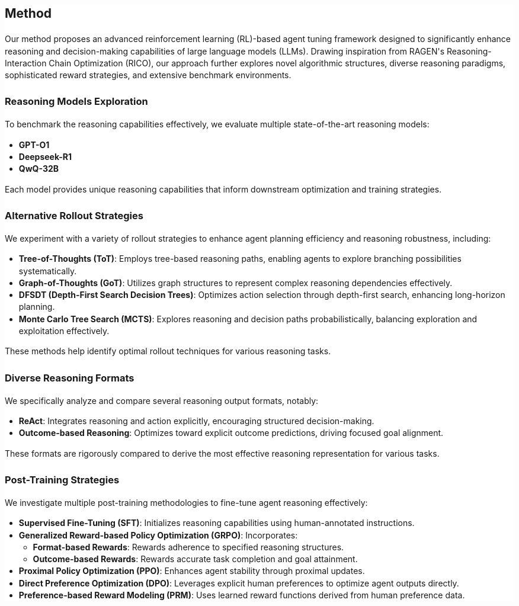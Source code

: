 ## Method

Our method proposes an advanced reinforcement learning (RL)-based agent tuning framework designed to significantly enhance reasoning and decision-making capabilities of large language models (LLMs). Drawing inspiration from RAGEN's Reasoning-Interaction Chain Optimization (RICO), our approach further explores novel algorithmic structures, diverse reasoning paradigms, sophisticated reward strategies, and extensive benchmark environments.

### Reasoning Models Exploration
To benchmark the reasoning capabilities effectively, we evaluate multiple state-of-the-art reasoning models:
- **GPT-O1**
- **Deepseek-R1**
- **QwQ-32B**

Each model provides unique reasoning capabilities that inform downstream optimization and training strategies.

### Alternative Rollout Strategies
We experiment with a variety of rollout strategies to enhance agent planning efficiency and reasoning robustness, including:

- **Tree-of-Thoughts (ToT)**: Employs tree-based reasoning paths, enabling agents to explore branching possibilities systematically.
- **Graph-of-Thoughts (GoT)**: Utilizes graph structures to represent complex reasoning dependencies effectively.
- **DFSDT (Depth-First Search Decision Trees)**: Optimizes action selection through depth-first search, enhancing long-horizon planning.
- **Monte Carlo Tree Search (MCTS)**: Explores reasoning and decision paths probabilistically, balancing exploration and exploitation effectively.

These methods help identify optimal rollout techniques for various reasoning tasks.

### Diverse Reasoning Formats
We specifically analyze and compare several reasoning output formats, notably:

- **ReAct**: Integrates reasoning and action explicitly, encouraging structured decision-making.
- **Outcome-based Reasoning**: Optimizes toward explicit outcome predictions, driving focused goal alignment.

These formats are rigorously compared to derive the most effective reasoning representation for various tasks.

### Post-Training Strategies
We investigate multiple post-training methodologies to fine-tune agent reasoning effectively:

- **Supervised Fine-Tuning (SFT)**: Initializes reasoning capabilities using human-annotated instructions.
- **Generalized Reward-based Policy Optimization (GRPO)**: Incorporates:
    - **Format-based Rewards**: Rewards adherence to specified reasoning structures.
    - **Outcome-based Rewards**: Rewards accurate task completion and goal attainment.
- **Proximal Policy Optimization (PPO)**: Enhances agent stability through proximal updates.
- **Direct Preference Optimization (DPO)**: Leverages explicit human preferences to optimize agent outputs directly.
- **Preference-based Reward Modeling (PRM)**: Uses learned reward functions derived from human preference data.
